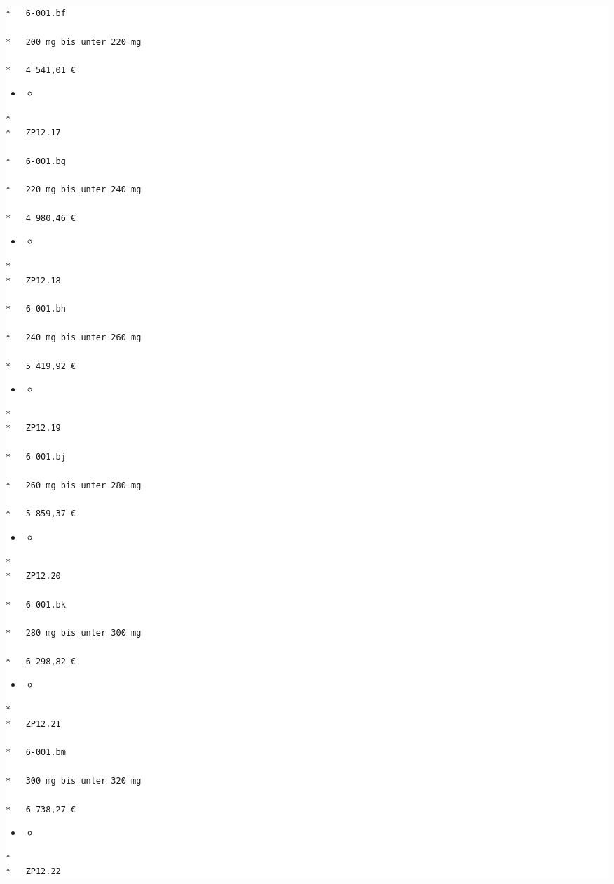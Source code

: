     *   6-001.bf

    *   200 mg bis unter 220 mg

    *   4 541,01 €


*    *
    *
    *   ZP12.17

    *   6-001.bg

    *   220 mg bis unter 240 mg

    *   4 980,46 €


*    *
    *
    *   ZP12.18

    *   6-001.bh

    *   240 mg bis unter 260 mg

    *   5 419,92 €


*    *
    *
    *   ZP12.19

    *   6-001.bj

    *   260 mg bis unter 280 mg

    *   5 859,37 €


*    *
    *
    *   ZP12.20

    *   6-001.bk

    *   280 mg bis unter 300 mg

    *   6 298,82 €


*    *
    *
    *   ZP12.21

    *   6-001.bm

    *   300 mg bis unter 320 mg

    *   6 738,27 €


*    *
    *
    *   ZP12.22
